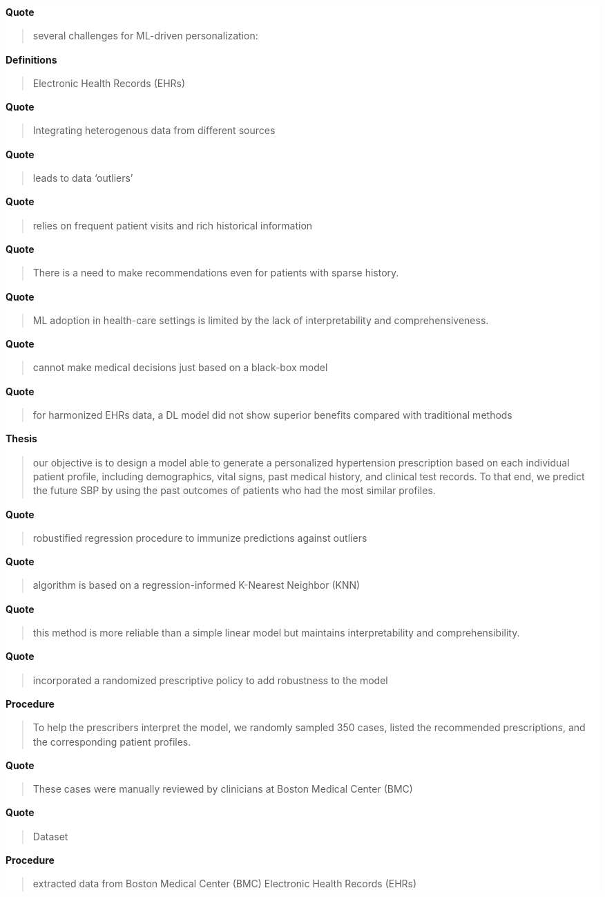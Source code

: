 <b class="thickUnd" style="text-decoration-color: #ffd400">Quote</b>
> several challenges for ML-driven personalization:

<b class="thickUnd" style="text-decoration-color: #ff6666">Definitions</b>
> Electronic Health Records (EHRs)

<b class="thickUnd" style="text-decoration-color: #ffd400">Quote</b>
> Integrating heterogenous data from different sources

<b class="thickUnd" style="text-decoration-color: #ffd400">Quote</b>
> leads to data ‘outliers’

<b class="thickUnd" style="text-decoration-color: #ffd400">Quote</b>
> relies on frequent patient visits and rich historical information

<b class="thickUnd" style="text-decoration-color: #ffd400">Quote</b>
> There is a need to make recommendations even for patients with sparse history.

<b class="thickUnd" style="text-decoration-color: #ffd400">Quote</b>
> ML adoption in health-care settings is limited by the lack of interpretability and comprehensiveness.

<b class="thickUnd" style="text-decoration-color: #ffd400">Quote</b>
> cannot make medical decisions just based on a black-box model

<b class="thickUnd" style="text-decoration-color: #ffd400">Quote</b>
> for harmonized EHRs data, a DL model did not show superior benefits compared with traditional methods

<b class="thickUnd" style="text-decoration-color: #2ea8e5">Thesis</b>
> our objective is to design a model able to generate a personalized hypertension prescription based on each individual patient profile, including demographics, vital signs, past medical history, and clinical test records. To that end, we predict the future SBP by using the past outcomes of patients who had the most similar profiles.

<b class="thickUnd" style="text-decoration-color: #ffd400">Quote</b>
> robustified regression procedure to immunize predictions against outliers

<b class="thickUnd" style="text-decoration-color: #ffd400">Quote</b>
> algorithm is based on a regression-informed K-Nearest Neighbor (KNN)

<b class="thickUnd" style="text-decoration-color: #ffd400">Quote</b>
> this method is more reliable than a simple linear model but maintains interpretability and comprehensibility.

<b class="thickUnd" style="text-decoration-color: #ffd400">Quote</b>
> incorporated a randomized prescriptive policy to add robustness to the model

<b class="thickUnd" style="text-decoration-color: #f19837">Procedure</b>
> To help the prescribers interpret the model, we randomly sampled 350 cases, listed the recommended prescriptions, and the corresponding patient profiles.

<b class="thickUnd" style="text-decoration-color: #ffd400">Quote</b>
> These cases were manually reviewed by clinicians at Boston Medical Center (BMC)

<b class="thickUnd" style="text-decoration-color: #ffd400">Quote</b>
> Dataset

<b class="thickUnd" style="text-decoration-color: #f19837">Procedure</b>
> extracted data from Boston Medical Center (BMC) Electronic Health Records (EHRs)
